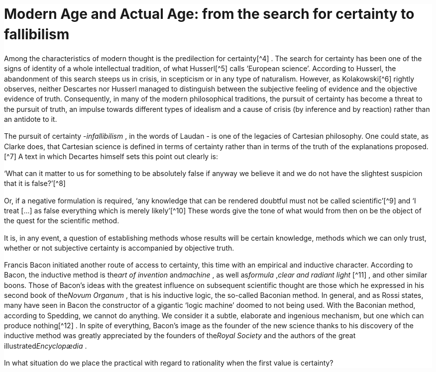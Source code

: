 Modern Age and Actual Age: from the search for certainty to fallibilism
=======================================================================

Among the characteristics of modern thought is the predilection for
certainty[^4] . The search for certainty has been one of the signs of
identity of a whole intellectual tradition, of what Husserl[^5] calls
‘European science’. According to Husserl, the abandonment of this search
steeps us in crisis, in scepticism or in any type of naturalism.
However, as Kolakowski[^6] rightly observes, neither Descartes nor
Husserl managed to distinguish between the subjective feeling of
evidence and the objective evidence of truth. Consequently, in many of
the modern philosophical traditions, the pursuit of certainty has become
a threat to the pursuit of truth, an impulse towards different types of
idealism and a cause of crisis (by inference and by reaction) rather
than an antidote to it.

The pursuit of certainty -*infallibilism* , in the words of Laudan - is
one of the legacies of Cartesian philosophy. One could state, as Clarke
does, that Cartesian science is defined in terms of certainty rather
than in terms of the truth of the explanations proposed.[^7] A text in
which Decartes himself sets this point out clearly is:

‘What can it matter to us for something to be absolutely false if anyway
we believe it and we do not have the slightest suspicion that it is
false?’[^8]

Or, if a negative formulation is required, ‘any knowledge that can be
rendered doubtful must not be called scientific’[^9] and ‘I treat [...]
as false everything which is merely likely’[^10] These words give the
tone of what would from then on be the object of the quest for the
scientific method.

It is, in any event, a question of establishing methods whose results
will be certain knowledge, methods which we can only trust, whether or
not subjective certainty is accompanied by objective truth.

Francis Bacon initiated another route of access to certainty, this time
with an empirical and inductive character. According to Bacon, the
inductive method is the*art of invention* and*machine* , as well
as*formula* ,*clear and radiant light* [^11] , and other similar boons.
Those of Bacon’s ideas with the greatest influence on subsequent
scientific thought are those which he expressed in his second book of
the*Novum Organum* , that is his inductive logic, the so-called Baconian
method. In general, and as Rossi states, many have seen in Bacon the
constructor of a gigantic ‘logic machine’ doomed to not being used. With
the Baconian method, according to Spedding, we cannot do anything. We
consider it a subtle, elaborate and ingenious mechanism, but one which
can produce nothing[^12] . In spite of everything, Bacon’s image as the
founder of the new science thanks to his discovery of the inductive
method was greatly appreciated by the founders of the*Royal Society* and
the authors of the great illustrated*Encyclopædia* .

In what situation do we place the practical with regard to rationality
when the first value is certainty?
